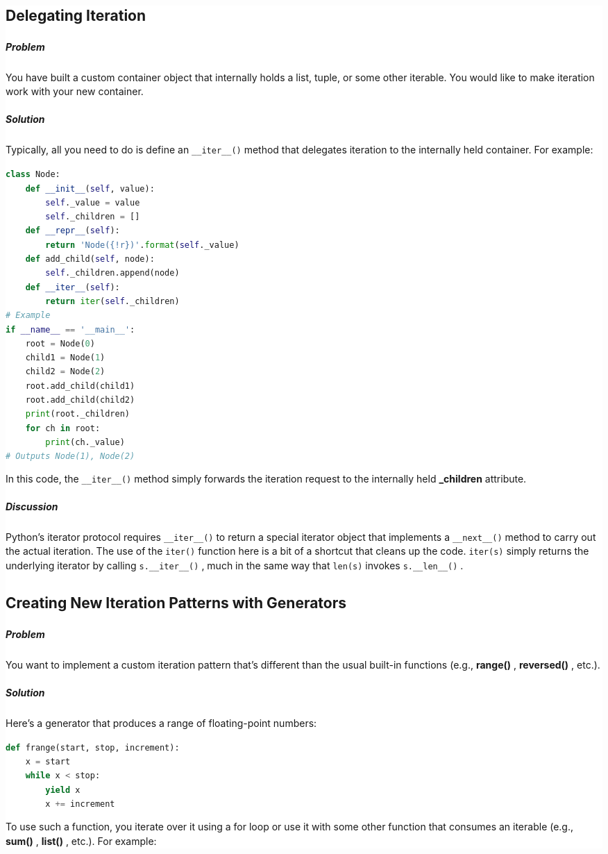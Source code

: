 ## Delegating Iteration
##### Problem
You have built a custom container object that internally holds a list, tuple, or some other iterable. You would like to make iteration work with your new container.
##### Solution
Typically, all you need to do is define an `__iter__()` method that delegates iteration to the internally held container. For example:

``` py
class Node:
    def __init__(self, value):
        self._value = value
        self._children = []
    def __repr__(self):
        return 'Node({!r})'.format(self._value)
    def add_child(self, node):
        self._children.append(node)
    def __iter__(self):
        return iter(self._children)
# Example
if __name__ == '__main__':
    root = Node(0)
    child1 = Node(1)
    child2 = Node(2)
    root.add_child(child1)
    root.add_child(child2)
    print(root._children)
    for ch in root:
        print(ch._value)
# Outputs Node(1), Node(2)
```

In this code, the `__iter__()` method simply forwards the iteration request to the internally held __\_children__ attribute.
##### Discussion
Python’s iterator protocol requires `__iter__()` to return a special iterator object that implements a `__next__()` method to carry out the actual iteration.
The use of the `iter()` function here is a bit of a shortcut that cleans up the code. `iter(s)` simply returns the underlying iterator by calling `s.__iter__()` , much in the same way that `len(s)` invokes `s.__len__()` .

## Creating New Iteration Patterns with Generators
##### Problem
You want to implement a custom iteration pattern that’s different than the usual built-in functions (e.g., __range()__ , __reversed()__ , etc.).

##### Solution
Here’s a generator that produces a range of floating-point numbers:

``` py
def frange(start, stop, increment):
    x = start
    while x < stop:
        yield x
        x += increment
```
To use such a function, you iterate over it using a for loop or use it with some other function that consumes an iterable (e.g., __sum()__ , __list()__ , etc.). For example:
